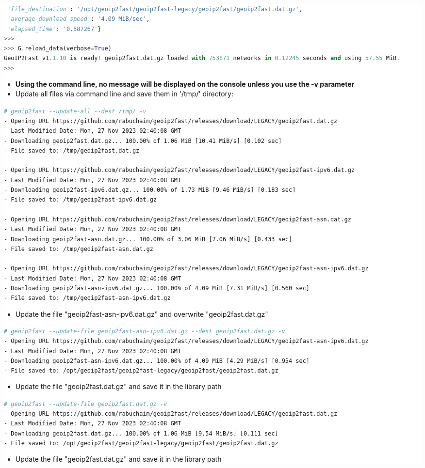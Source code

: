 ```python
 'file_destination': '/opt/geoip2fast/geoip2fast-legacy/geoip2fast/geoip2fast.dat.gz',
 'average_download_speed': '4.09 MiB/sec',
 'elapsed_time': '0.587267'}
>>>
>>> G.reload_data(verbose=True)
GeoIP2Fast v1.1.10 is ready! geoip2fast.dat.gz loaded with 753871 networks in 0.12245 seconds and using 57.55 MiB.
>>>

```
- **Using the command line, no message will be displayed on the console unless you use the -v parameter**
- Update all files via command line and save them in '/tmp/' directory:
```bash
# geoip2fast --update-all --dest /tmp/ -v
- Opening URL https://github.com/rabuchaim/geoip2fast/releases/download/LEGACY/geoip2fast.dat.gz
- Last Modified Date: Mon, 27 Nov 2023 02:40:08 GMT
- Downloading geoip2fast.dat.gz... 100.00% of 1.06 MiB [10.41 MiB/s] [0.102 sec]
- File saved to: /tmp/geoip2fast.dat.gz

- Opening URL https://github.com/rabuchaim/geoip2fast/releases/download/LEGACY/geoip2fast-ipv6.dat.gz
- Last Modified Date: Mon, 27 Nov 2023 02:40:08 GMT
- Downloading geoip2fast-ipv6.dat.gz... 100.00% of 1.73 MiB [9.46 MiB/s] [0.183 sec]
- File saved to: /tmp/geoip2fast-ipv6.dat.gz

- Opening URL https://github.com/rabuchaim/geoip2fast/releases/download/LEGACY/geoip2fast-asn.dat.gz
- Last Modified Date: Mon, 27 Nov 2023 02:40:08 GMT
- Downloading geoip2fast-asn.dat.gz... 100.00% of 3.06 MiB [7.06 MiB/s] [0.433 sec]
- File saved to: /tmp/geoip2fast-asn.dat.gz

- Opening URL https://github.com/rabuchaim/geoip2fast/releases/download/LEGACY/geoip2fast-asn-ipv6.dat.gz
- Last Modified Date: Mon, 27 Nov 2023 02:40:08 GMT
- Downloading geoip2fast-asn-ipv6.dat.gz... 100.00% of 4.09 MiB [7.31 MiB/s] [0.560 sec]
- File saved to: /tmp/geoip2fast-asn-ipv6.dat.gz
```
- Update the file "geoip2fast-asn-ipv6.dat.gz" and overwrite "geoip2fast.dat.gz"
```bash
# geoip2fast --update-file geoip2fast-asn-ipv6.dat.gz --dest geoip2fast.dat.gz -v
- Opening URL https://github.com/rabuchaim/geoip2fast/releases/download/LEGACY/geoip2fast-asn-ipv6.dat.gz
- Last Modified Date: Mon, 27 Nov 2023 02:40:08 GMT
- Downloading geoip2fast-asn-ipv6.dat.gz... 100.00% of 4.09 MiB [4.29 MiB/s] [0.954 sec]
- File saved to: /opt/geoip2fast/geoip2fast-legacy/geoip2fast/geoip2fast.dat.gz
```
- Update the file "geoip2fast.dat.gz" and save it in the library path
```bash
# geoip2fast --update-file geoip2fast.dat.gz -v
- Opening URL https://github.com/rabuchaim/geoip2fast/releases/download/LEGACY/geoip2fast.dat.gz
- Last Modified Date: Mon, 27 Nov 2023 02:40:08 GMT
- Downloading geoip2fast.dat.gz... 100.00% of 1.06 MiB [9.54 MiB/s] [0.111 sec]
- File saved to: /opt/geoip2fast/geoip2fast-legacy/geoip2fast/geoip2fast.dat.gz
```
- Update the file "geoip2fast.dat.gz" and save it in the library path

